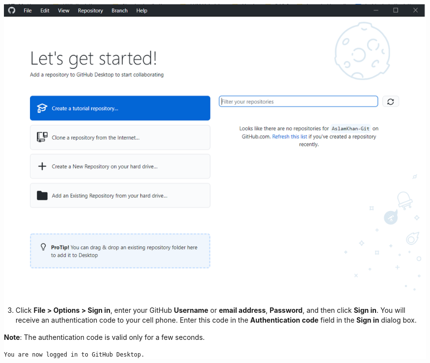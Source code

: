   ![](./images/git-hub-desktop-login-screen.png " ")


3. Click **File > Options > Sign in**, enter your GitHub **Username** or **email address**, **Password**, and then click **Sign in**.
  You will receive an authentication code to your cell phone. Enter this code in the **Authentication code** field in the **Sign in** dialog box.

  **Note**: The authentication code is valid only for a few seconds.

    You are now logged in to GitHub Desktop.